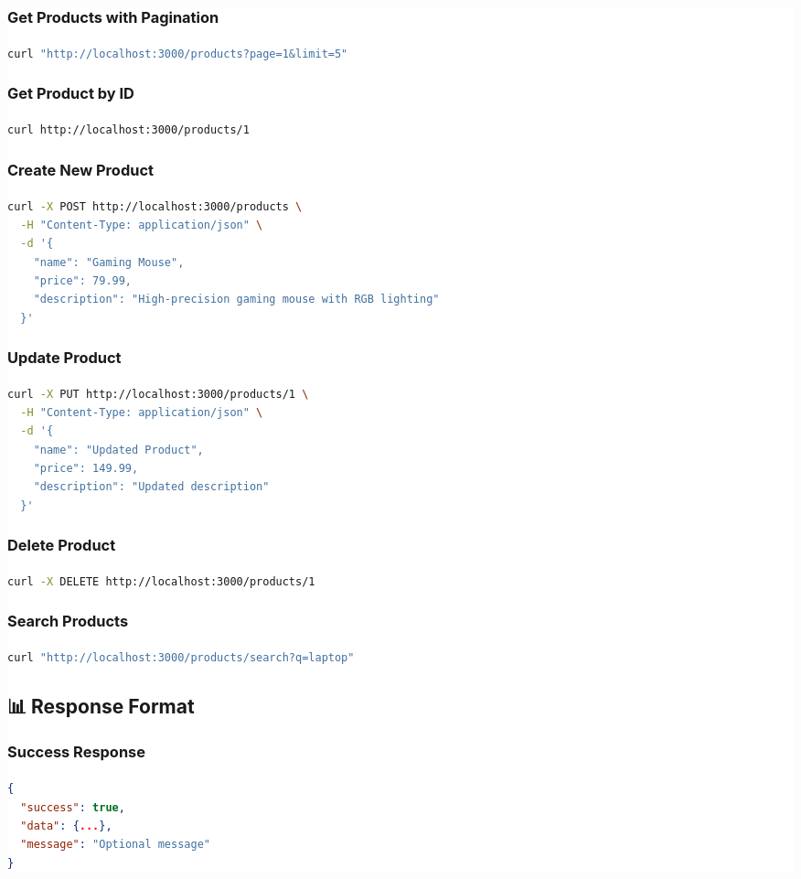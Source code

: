 ### Get Products with Pagination
```bash
curl "http://localhost:3000/products?page=1&limit=5"
```

### Get Product by ID
```bash
curl http://localhost:3000/products/1
```

### Create New Product
```bash
curl -X POST http://localhost:3000/products \
  -H "Content-Type: application/json" \
  -d '{
    "name": "Gaming Mouse",
    "price": 79.99,
    "description": "High-precision gaming mouse with RGB lighting"
  }'
```

### Update Product
```bash
curl -X PUT http://localhost:3000/products/1 \
  -H "Content-Type: application/json" \
  -d '{
    "name": "Updated Product",
    "price": 149.99,
    "description": "Updated description"
  }'
```

### Delete Product
```bash
curl -X DELETE http://localhost:3000/products/1
```

### Search Products
```bash
curl "http://localhost:3000/products/search?q=laptop"
```

## 📊 Response Format

### Success Response
```json
{
  "success": true,
  "data": {...},
  "message": "Optional message"
}
```

